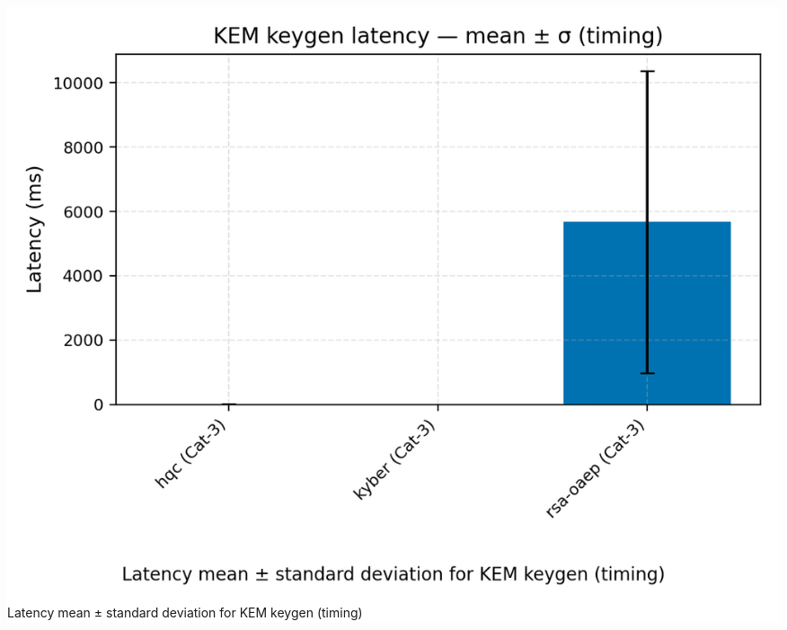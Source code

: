 ![20251008T114603Z/category_3/latency_distribution_timing_kem_keygen.png](20251008T114603Z/category_3/latency_distribution_timing_kem_keygen.png)

Latency mean ± standard deviation for KEM keygen (timing)
